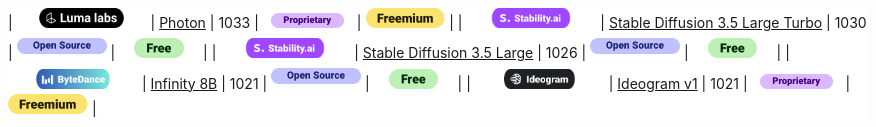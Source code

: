 | [<img src="https://github.com/LSeu-Open/AIEnhancedWork/blob/main/Images/Organization/Luma.svg" alt="Lumalabs" width="130" height="20" />](https://lumalabs.ai/) | [Photon](https://lumalabs.ai/photon) | 1033 | [<img src="https://github.com/LSeu-Open/AIEnhancedWork/blob/main/Images/Licence/proprietary.svg" alt="proprietary" width="90" height="15" />](https://www.heavybit.com/library/article/open-source-vs-proprietary) | [<img src="https://github.com/LSeu-Open/AIEnhancedWork/blob/main/Images/Pricing/Freemium.svg" alt="Freemium" width="80" height="20" />](https://builtin.com/articles/freemium)  |
| [<img src="https://github.com/LSeu-Open/AIEnhancedWork/blob/main/Images/Organization/Stability.svg" alt="stability" width="130" height="20" />](https://stability.ai/) | [Stable Diffusion 3.5 Large Turbo](https://huggingface.co/stabilityai/stable-diffusion-3.5-large-turbo) | 1030 | [<img src="https://github.com/LSeu-Open/AIEnhancedWork/blob/main/Images/Licence/opensource.svg" alt="opensource" width="90" height="25" />](https://opensource.com/resources/what-open-source) | <img src="https://github.com/LSeu-Open/AIEnhancedWork/blob/main/Images/Pricing/free.svg" alt="free" width="80" height="20" />    |
|  [<img src="https://github.com/LSeu-Open/AIEnhancedWork/blob/main/Images/Organization/Stability.svg" alt="stability" width="130" height="20" />](https://stability.ai/) | [Stable Diffusion 3.5 Large](https://huggingface.co/stabilityai/stable-diffusion-3.5-large) | 1026 | [<img src="https://github.com/LSeu-Open/AIEnhancedWork/blob/main/Images/Licence/opensource.svg" alt="opensource" width="90" height="25" />](https://opensource.com/resources/what-open-source) | <img src="https://github.com/LSeu-Open/AIEnhancedWork/blob/main/Images/Pricing/free.svg" alt="free" width="80" height="20" />     |
| [<img src="https://github.com/LSeu-Open/AIEnhancedWork/blob/main/Images/Organization/ByteDance.svg" alt="Bytedance" width="130" height="20" />](https://www.bytedance.com/en/) | [Infinity 8B](https://foundationvision.github.io/infinity.project/) | 1021 | [<img src="https://github.com/LSeu-Open/AIEnhancedWork/blob/main/Images/Licence/opensource.svg" alt="opensource" width="90" height="25" />](https://opensource.com/resources/what-open-source) | <img src="https://github.com/LSeu-Open/AIEnhancedWork/blob/main/Images/Pricing/free.svg" alt="free" width="80" height="20" />      |
| [<img src="https://github.com/LSeu-Open/AIEnhancedWork/blob/main/Images/Organization/Ideogram.svg" alt="Ideogram" width="130" height="20" />](https://ideogram.ai/login) | [Ideogram v1](https://ideogram.ai/login) | 1021 | [<img src="https://github.com/LSeu-Open/AIEnhancedWork/blob/main/Images/Licence/proprietary.svg" alt="proprietary" width="90" height="15" />](https://www.heavybit.com/library/article/open-source-vs-proprietary) | [<img src="https://github.com/LSeu-Open/AIEnhancedWork/blob/main/Images/Pricing/Freemium.svg" alt="Freemium" width="80" height="20" />](https://builtin.com/articles/freemium)  |